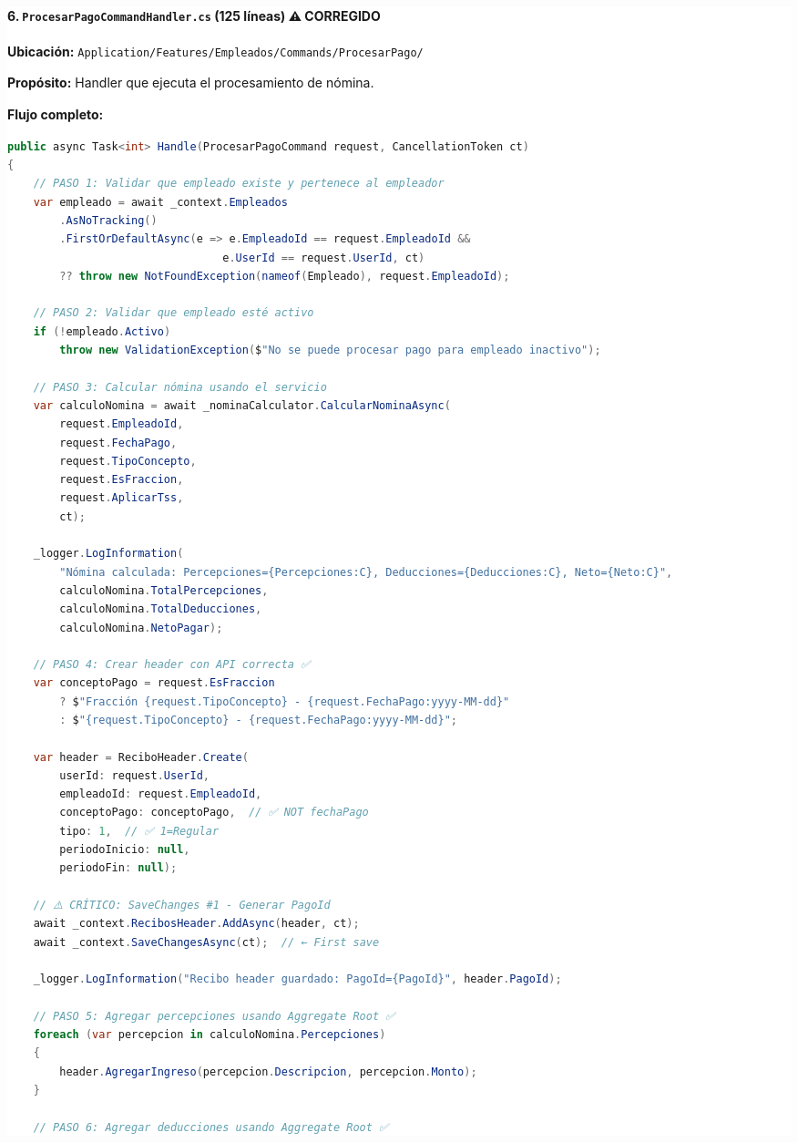 
#### 6. `ProcesarPagoCommandHandler.cs` (125 líneas) ⚠️ **CORREGIDO**
**Ubicación:** `Application/Features/Empleados/Commands/ProcesarPago/`

**Propósito:**
Handler que ejecuta el procesamiento de nómina.

**Flujo completo:**
```csharp
public async Task<int> Handle(ProcesarPagoCommand request, CancellationToken ct)
{
    // PASO 1: Validar que empleado existe y pertenece al empleador
    var empleado = await _context.Empleados
        .AsNoTracking()
        .FirstOrDefaultAsync(e => e.EmpleadoId == request.EmpleadoId && 
                                 e.UserId == request.UserId, ct)
        ?? throw new NotFoundException(nameof(Empleado), request.EmpleadoId);

    // PASO 2: Validar que empleado esté activo
    if (!empleado.Activo)
        throw new ValidationException($"No se puede procesar pago para empleado inactivo");

    // PASO 3: Calcular nómina usando el servicio
    var calculoNomina = await _nominaCalculator.CalcularNominaAsync(
        request.EmpleadoId,
        request.FechaPago,
        request.TipoConcepto,
        request.EsFraccion,
        request.AplicarTss,
        ct);

    _logger.LogInformation(
        "Nómina calculada: Percepciones={Percepciones:C}, Deducciones={Deducciones:C}, Neto={Neto:C}",
        calculoNomina.TotalPercepciones,
        calculoNomina.TotalDeducciones,
        calculoNomina.NetoPagar);

    // PASO 4: Crear header con API correcta ✅
    var conceptoPago = request.EsFraccion 
        ? $"Fracción {request.TipoConcepto} - {request.FechaPago:yyyy-MM-dd}"
        : $"{request.TipoConcepto} - {request.FechaPago:yyyy-MM-dd}";

    var header = ReciboHeader.Create(
        userId: request.UserId,
        empleadoId: request.EmpleadoId,
        conceptoPago: conceptoPago,  // ✅ NOT fechaPago
        tipo: 1,  // ✅ 1=Regular
        periodoInicio: null,
        periodoFin: null);

    // ⚠️ CRÍTICO: SaveChanges #1 - Generar PagoId
    await _context.RecibosHeader.AddAsync(header, ct);
    await _context.SaveChangesAsync(ct);  // ← First save

    _logger.LogInformation("Recibo header guardado: PagoId={PagoId}", header.PagoId);

    // PASO 5: Agregar percepciones usando Aggregate Root ✅
    foreach (var percepcion in calculoNomina.Percepciones)
    {
        header.AgregarIngreso(percepcion.Descripcion, percepcion.Monto);
    }

    // PASO 6: Agregar deducciones usando Aggregate Root ✅
```